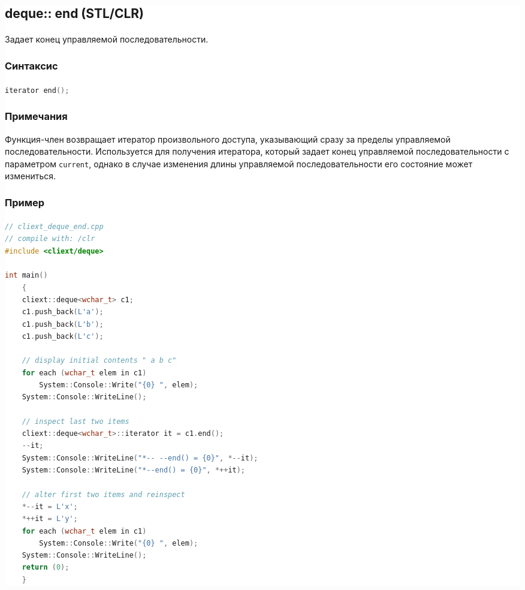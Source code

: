 ## <a name="dequeend-stlclr"></a><a name="end"></a>deque:: end (STL/CLR)

Задает конец управляемой последовательности.

### <a name="syntax"></a>Синтаксис

```cpp
iterator end();
```

### <a name="remarks"></a>Примечания

Функция-член возвращает итератор произвольного доступа, указывающий сразу за пределы управляемой последовательности. Используется для получения итератора, который задает конец управляемой последовательности с параметром `current`, однако в случае изменения длины управляемой последовательности его состояние может измениться.

### <a name="example"></a>Пример

```cpp
// cliext_deque_end.cpp
// compile with: /clr
#include <cliext/deque>

int main()
    {
    cliext::deque<wchar_t> c1;
    c1.push_back(L'a');
    c1.push_back(L'b');
    c1.push_back(L'c');

    // display initial contents " a b c"
    for each (wchar_t elem in c1)
        System::Console::Write("{0} ", elem);
    System::Console::WriteLine();

    // inspect last two items
    cliext::deque<wchar_t>::iterator it = c1.end();
    --it;
    System::Console::WriteLine("*-- --end() = {0}", *--it);
    System::Console::WriteLine("*--end() = {0}", *++it);

    // alter first two items and reinspect
    *--it = L'x';
    *++it = L'y';
    for each (wchar_t elem in c1)
        System::Console::Write("{0} ", elem);
    System::Console::WriteLine();
    return (0);
    }
```
